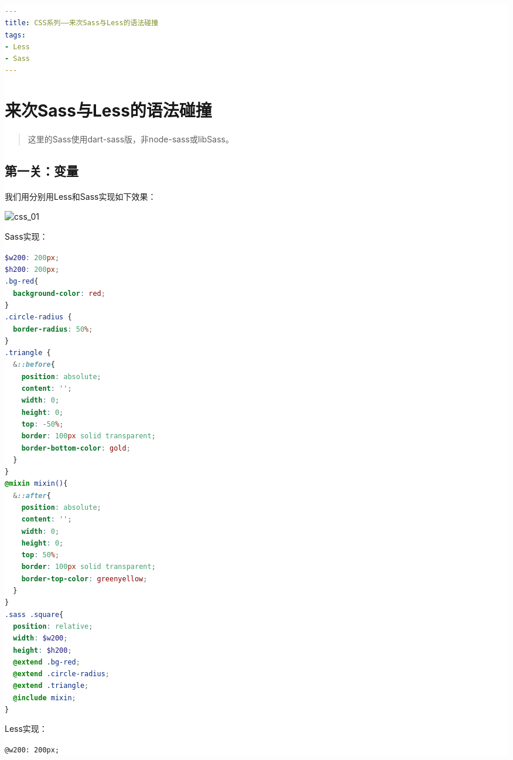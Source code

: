 ```yaml
---
title: CSS系列——来次Sass与Less的语法碰撞
tags: 
- Less
- Sass
---
```

# 来次Sass与Less的语法碰撞

>这里的Sass使用dart-sass版，非node-sass或libSass。

## 第一关：变量

我们用分别用Less和Sass实现如下效果：

![css_01](/preprocess/css_01.png)

Sass实现：
```scss
$w200: 200px;
$h200: 200px;
.bg-red{
  background-color: red;
}
.circle-radius {
  border-radius: 50%;
}
.triangle {
  &::before{
    position: absolute;
    content: '';
    width: 0;
    height: 0;
    top: -50%;
    border: 100px solid transparent;
    border-bottom-color: gold;
  }
}
@mixin mixin(){
  &::after{
    position: absolute;
    content: '';
    width: 0;
    height: 0;
    top: 50%;
    border: 100px solid transparent;
    border-top-color: greenyellow;
  }
}
.sass .square{
  position: relative;
  width: $w200;
  height: $h200;
  @extend .bg-red;
  @extend .circle-radius;
  @extend .triangle;
  @include mixin;
}
```
Less实现：
```less
@w200: 200px;
```